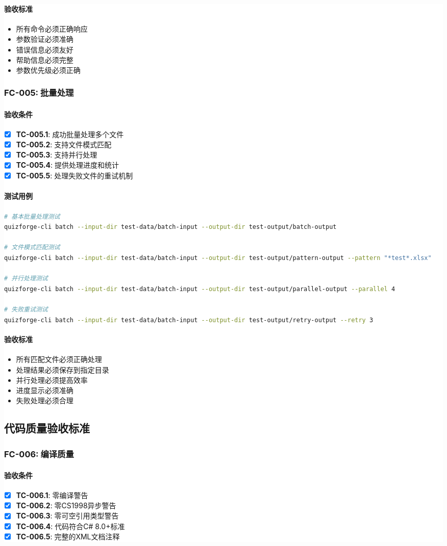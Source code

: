 #### 验收标准
- 所有命令必须正确响应
- 参数验证必须准确
- 错误信息必须友好
- 帮助信息必须完整
- 参数优先级必须正确

### FC-005: 批量处理

#### 验收条件
- [x] **TC-005.1**: 成功批量处理多个文件
- [x] **TC-005.2**: 支持文件模式匹配
- [x] **TC-005.3**: 支持并行处理
- [x] **TC-005.4**: 提供处理进度和统计
- [x] **TC-005.5**: 处理失败文件的重试机制

#### 测试用例
```bash
# 基本批量处理测试
quizforge-cli batch --input-dir test-data/batch-input --output-dir test-output/batch-output

# 文件模式匹配测试
quizforge-cli batch --input-dir test-data/batch-input --output-dir test-output/pattern-output --pattern "*test*.xlsx"

# 并行处理测试
quizforge-cli batch --input-dir test-data/batch-input --output-dir test-output/parallel-output --parallel 4

# 失败重试测试
quizforge-cli batch --input-dir test-data/batch-input --output-dir test-output/retry-output --retry 3
```

#### 验收标准
- 所有匹配文件必须正确处理
- 处理结果必须保存到指定目录
- 并行处理必须提高效率
- 进度显示必须准确
- 失败处理必须合理

## 代码质量验收标准

### FC-006: 编译质量

#### 验收条件
- [x] **TC-006.1**: 零编译警告
- [x] **TC-006.2**: 零CS1998异步警告
- [x] **TC-006.3**: 零可空引用类型警告
- [x] **TC-006.4**: 代码符合C# 8.0+标准
- [x] **TC-006.5**: 完整的XML文档注释
